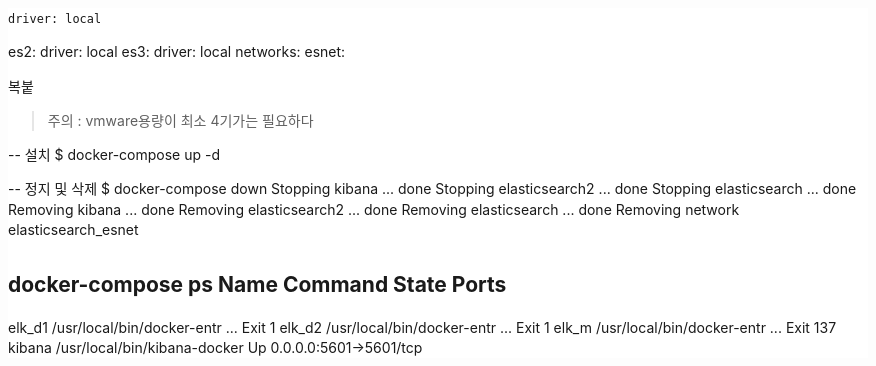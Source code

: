     driver: local
  es2:
    driver: local
  es3:
    driver: local
networks:
  esnet:

복붙
> 주의 : vmware용량이 최소 4기가는 필요하다  



-- 설치
$ docker-compose up -d

-- 정지 및 삭제
$ docker-compose down
Stopping kibana         ... done
Stopping elasticsearch2 ... done
Stopping elasticsearch  ... done
Removing kibana         ... done
Removing elasticsearch2 ... done
Removing elasticsearch  ... done
Removing network elasticsearch_esnet


docker-compose ps
 Name               Command                State             Ports
---------------------------------------------------------------------------
elk_d1   /usr/local/bin/docker-entr ...   Exit 1
elk_d2   /usr/local/bin/docker-entr ...   Exit 1
elk_m    /usr/local/bin/docker-entr ...   Exit 137
kibana   /usr/local/bin/kibana-docker     Up         0.0.0.0:5601->5601/tcp